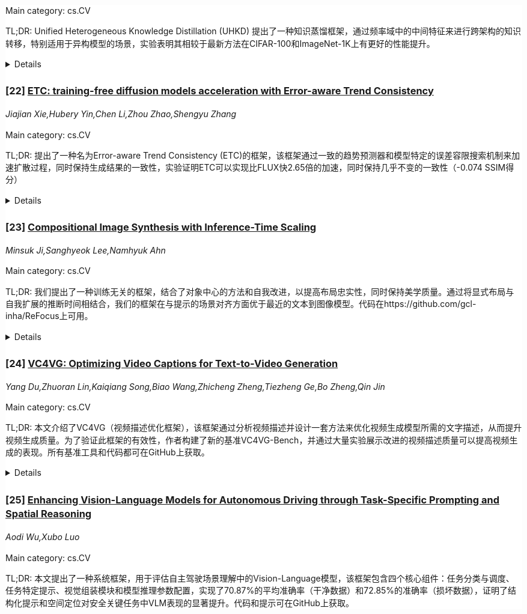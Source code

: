 Main category: cs.CV

TL;DR: Unified Heterogeneous Knowledge Distillation (UHKD) 提出了一种知识蒸馏框架，通过频率域中的中间特征来进行跨架构的知识转移，特别适用于异构模型的场景，实验表明其相较于最新方法在CIFAR-100和ImageNet-1K上有更好的性能提升。


<details><summary>Details</summary></details>


### [22] [ETC: training-free diffusion models acceleration with Error-aware Trend Consistency](https://arxiv.org/abs/2510.24129)
*Jiajian Xie,Hubery Yin,Chen Li,Zhou Zhao,Shengyu Zhang*

Main category: cs.CV

TL;DR: 提出了一种名为Error-aware Trend Consistency (ETC)的框架，该框架通过一致的趋势预测器和模型特定的误差容限搜索机制来加速扩散过程，同时保持生成结果的一致性，实验证明ETC可以实现比FLUX快2.65倍的加速，同时保持几乎不变的一致性（-0.074 SSIM得分）


<details><summary>Details</summary></details>


### [23] [Compositional Image Synthesis with Inference-Time Scaling](https://arxiv.org/abs/2510.24133)
*Minsuk Ji,Sanghyeok Lee,Namhyuk Ahn*

Main category: cs.CV

TL;DR: 我们提出了一种训练无关的框架，结合了对象中心的方法和自我改进，以提高布局忠实性，同时保持美学质量。通过将显式布局与自我扩展的推断时间相结合，我们的框架在与提示的场景对齐方面优于最近的文本到图像模型。代码在https://github.com/gcl-inha/ReFocus上可用。


<details><summary>Details</summary></details>


### [24] [VC4VG: Optimizing Video Captions for Text-to-Video Generation](https://arxiv.org/abs/2510.24134)
*Yang Du,Zhuoran Lin,Kaiqiang Song,Biao Wang,Zhicheng Zheng,Tiezheng Ge,Bo Zheng,Qin Jin*

Main category: cs.CV

TL;DR: 本文介绍了VC4VG（视频描述优化框架），该框架通过分析视频描述并设计一套方法来优化视频生成模型所需的文字描述，从而提升视频生成质量。为了验证此框架的有效性，作者构建了新的基准VC4VG-Bench，并通过大量实验展示改进的视频描述质量可以提高视频生成的表现。所有基准工具和代码都可在GitHub上获取。


<details><summary>Details</summary></details>


### [25] [Enhancing Vision-Language Models for Autonomous Driving through Task-Specific Prompting and Spatial Reasoning](https://arxiv.org/abs/2510.24152)
*Aodi Wu,Xubo Luo*

Main category: cs.CV

TL;DR: 本文提出了一种系统框架，用于评估自主驾驶场景理解中的Vision-Language模型，该框架包含四个核心组件：任务分类与调度、任务特定提示、视觉组装模块和模型推理参数配置，实现了70.87%的平均准确率（干净数据）和72.85%的准确率（损坏数据），证明了结构化提示和空间定位对安全关键任务中VLM表现的显著提升。代码和提示可在GitHub上获取。

